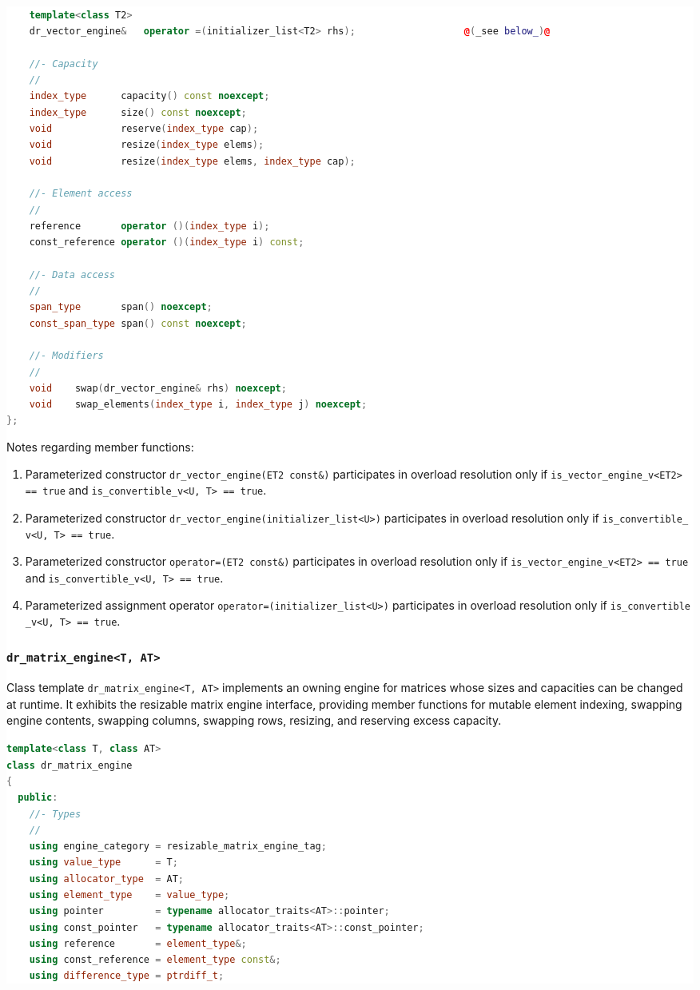 ~~~~c++
    template<class T2>
    dr_vector_engine&   operator =(initializer_list<T2> rhs);                   @(_see below_)@

    //- Capacity
    //
    index_type      capacity() const noexcept;
    index_type      size() const noexcept;
    void            reserve(index_type cap);
    void            resize(index_type elems);
    void            resize(index_type elems, index_type cap);

    //- Element access
    //
    reference       operator ()(index_type i);
    const_reference operator ()(index_type i) const;

    //- Data access
    //
    span_type       span() noexcept;
    const_span_type span() const noexcept;

    //- Modifiers
    //
    void    swap(dr_vector_engine& rhs) noexcept;
    void    swap_elements(index_type i, index_type j) noexcept;
};
~~~~

Notes regarding member functions:

1. Parameterized constructor `dr_vector_engine(ET2 const&)` participates in overload resolution
only if `is_vector_engine_v<ET2> == true` and `is_convertible_v<U, T> == true`.

1. Parameterized constructor `dr_vector_engine(initializer_list<U>)` participates in overload 
resolution only if `is_convertible_v<U, T> == true`.

1. Parameterized constructor `operator=(ET2 const&)` participates in overload resolution only
if `is_vector_engine_v<ET2> == true` and `is_convertible_v<U, T> == true`.

1. Parameterized assignment operator `operator=(initializer_list<U>)`  participates in overload 
resolution only if `is_convertible_v<U, T> == true`.


### `dr_matrix_engine<T, AT>`

Class template `dr_matrix_engine<T, AT>` implements an owning engine for matrices whose sizes 
and capacities can be changed at runtime.  It exhibits the resizable matrix engine interface, 
providing member functions for mutable element indexing, swapping engine contents, swapping 
columns, swapping rows, resizing, and reserving excess capacity.

~~~~c++
template<class T, class AT>
class dr_matrix_engine
{
  public:
    //- Types
    //
    using engine_category = resizable_matrix_engine_tag;
    using value_type      = T;
    using allocator_type  = AT;
    using element_type    = value_type;
    using pointer         = typename allocator_traits<AT>::pointer;
    using const_pointer   = typename allocator_traits<AT>::const_pointer;
    using reference       = element_type&;
    using const_reference = element_type const&;
    using difference_type = ptrdiff_t;
~~~~